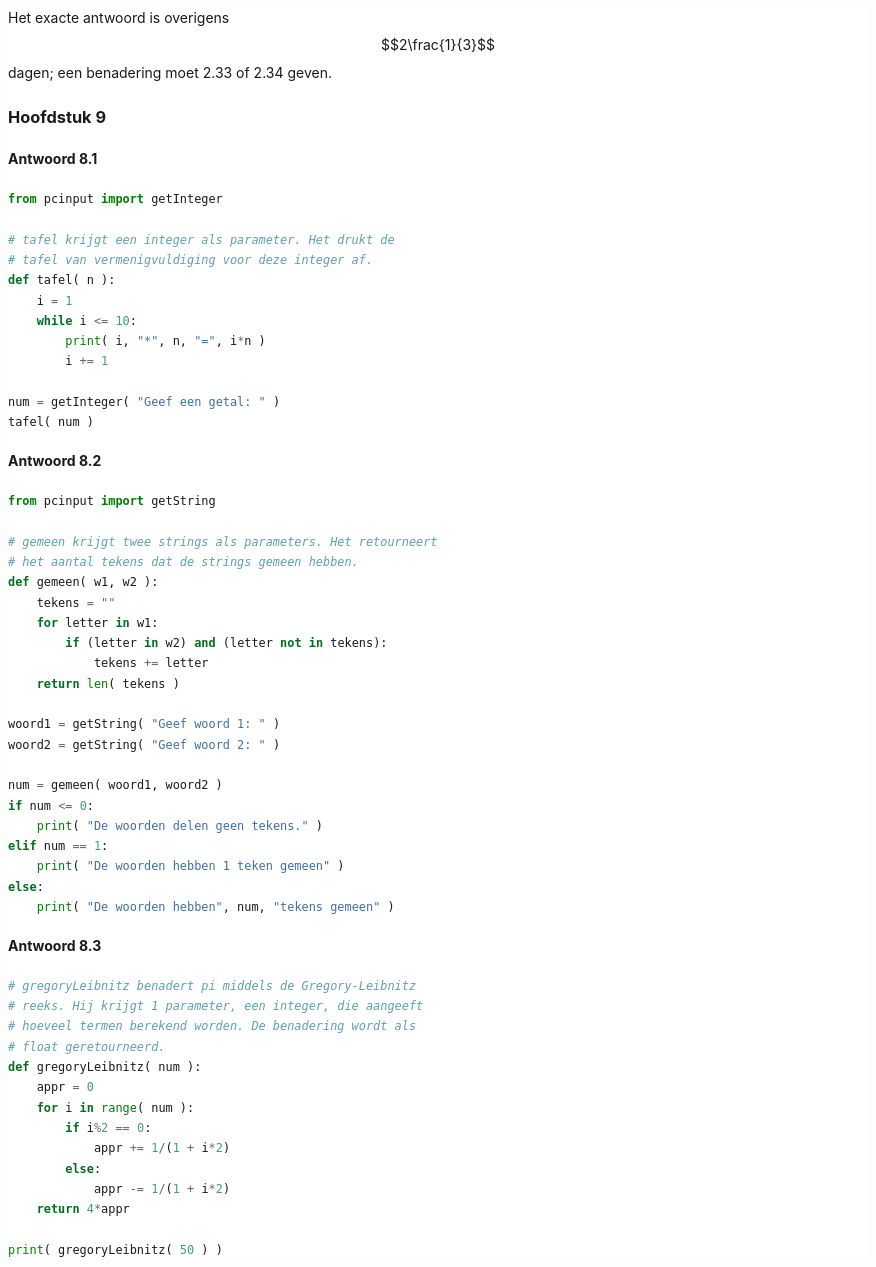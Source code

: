 Het exacte antwoord is overigens $$2\frac{1}{3}$$ dagen; een benadering
moet 2.33 of 2.34 geven.

### Hoofdstuk 9

#### Antwoord 8.1

```python
from pcinput import getInteger

# tafel krijgt een integer als parameter. Het drukt de
# tafel van vermenigvuldiging voor deze integer af.
def tafel( n ):
    i = 1
    while i <= 10:
        print( i, "*", n, "=", i*n )
        i += 1

num = getInteger( "Geef een getal: " )
tafel( num )
```

#### Antwoord 8.2

```python
from pcinput import getString

# gemeen krijgt twee strings als parameters. Het retourneert
# het aantal tekens dat de strings gemeen hebben.
def gemeen( w1, w2 ):
    tekens = ""
    for letter in w1:
        if (letter in w2) and (letter not in tekens):
            tekens += letter
    return len( tekens )

woord1 = getString( "Geef woord 1: " )
woord2 = getString( "Geef woord 2: " )

num = gemeen( woord1, woord2 )
if num <= 0:
    print( "De woorden delen geen tekens." )
elif num == 1:
    print( "De woorden hebben 1 teken gemeen" )
else:
    print( "De woorden hebben", num, "tekens gemeen" )
```

#### Antwoord 8.3

```python
# gregoryLeibnitz benadert pi middels de Gregory-Leibnitz
# reeks. Hij krijgt 1 parameter, een integer, die aangeeft
# hoeveel termen berekend worden. De benadering wordt als
# float geretourneerd.
def gregoryLeibnitz( num ):
    appr = 0
    for i in range( num ):
        if i%2 == 0:
            appr += 1/(1 + i*2)
        else:
            appr -= 1/(1 + i*2)
    return 4*appr

print( gregoryLeibnitz( 50 ) )
```